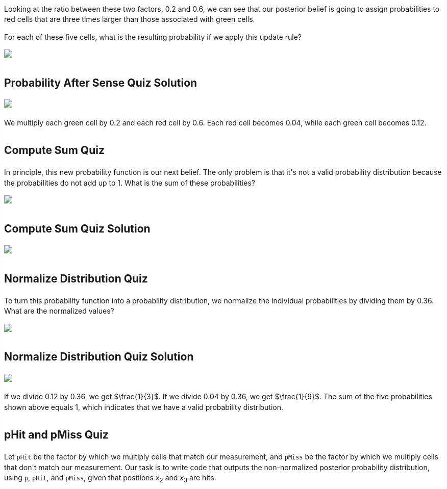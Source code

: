 Looking at the ratio between these two factors, 0.2 and 0.6, we can see that our posterior belief is going to assign probabilities to red cells that are three times larger than those associated with green cells.

For each of these five cells, what is the resulting probability if we apply this update rule?

![](https://assets.omscs.io/notes/2020-05-11-20-54-03.png)

## Probability After Sense Quiz Solution

![](https://assets.omscs.io/notes/2020-05-11-20-54-59.png)

We multiply each green cell by 0.2 and each red cell by 0.6. Each red cell becomes 0.04, while each green cell becomes 0.12.

## Compute Sum Quiz

In principle, this new probability function is our next belief. The only problem is that it's not a valid probability distribution because the probabilities do not add up to 1. What is the sum of these probabilities?

![](https://assets.omscs.io/notes/2020-05-11-20-58-03.png)

## Compute Sum Quiz Solution

![](https://assets.omscs.io/notes/2020-05-11-20-58-18.png)

## Normalize Distribution Quiz

To turn this probability function into a probability distribution, we normalize the individual probabilities by dividing them by 0.36. What are the normalized values?

![](https://assets.omscs.io/notes/2020-05-11-20-59-32.png)

## Normalize Distribution Quiz Solution

![](https://assets.omscs.io/notes/2020-05-11-21-00-32.png)

If we divide 0.12 by 0.36, we get $\frac{1}{3}$. If we divide 0.04 by 0.36, we get $\frac{1}{9}$. The sum of the five probabilities shown above equals 1, which indicates that we have a valid probability distribution.

## pHit and pMiss Quiz

Let `pHit` be the factor by which we multiply cells that match our measurement, and `pMiss` be the factor by which we multiply cells that don't match our measurement. Our task is to write code that outputs the non-normalized posterior probability distribution, using `p`, `pHit`, and `pMiss`, given that positions $x_2$ and $x_3$ are hits.
